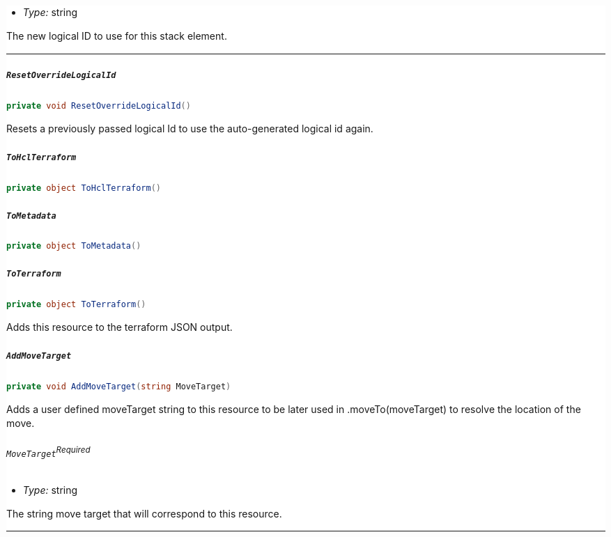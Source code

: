 - *Type:* string

The new logical ID to use for this stack element.

---

##### `ResetOverrideLogicalId` <a name="ResetOverrideLogicalId" id="@cdktf/provider-cloudflare.logpushJob.LogpushJob.resetOverrideLogicalId"></a>

```csharp
private void ResetOverrideLogicalId()
```

Resets a previously passed logical Id to use the auto-generated logical id again.

##### `ToHclTerraform` <a name="ToHclTerraform" id="@cdktf/provider-cloudflare.logpushJob.LogpushJob.toHclTerraform"></a>

```csharp
private object ToHclTerraform()
```

##### `ToMetadata` <a name="ToMetadata" id="@cdktf/provider-cloudflare.logpushJob.LogpushJob.toMetadata"></a>

```csharp
private object ToMetadata()
```

##### `ToTerraform` <a name="ToTerraform" id="@cdktf/provider-cloudflare.logpushJob.LogpushJob.toTerraform"></a>

```csharp
private object ToTerraform()
```

Adds this resource to the terraform JSON output.

##### `AddMoveTarget` <a name="AddMoveTarget" id="@cdktf/provider-cloudflare.logpushJob.LogpushJob.addMoveTarget"></a>

```csharp
private void AddMoveTarget(string MoveTarget)
```

Adds a user defined moveTarget string to this resource to be later used in .moveTo(moveTarget) to resolve the location of the move.

###### `MoveTarget`<sup>Required</sup> <a name="MoveTarget" id="@cdktf/provider-cloudflare.logpushJob.LogpushJob.addMoveTarget.parameter.moveTarget"></a>

- *Type:* string

The string move target that will correspond to this resource.

---

